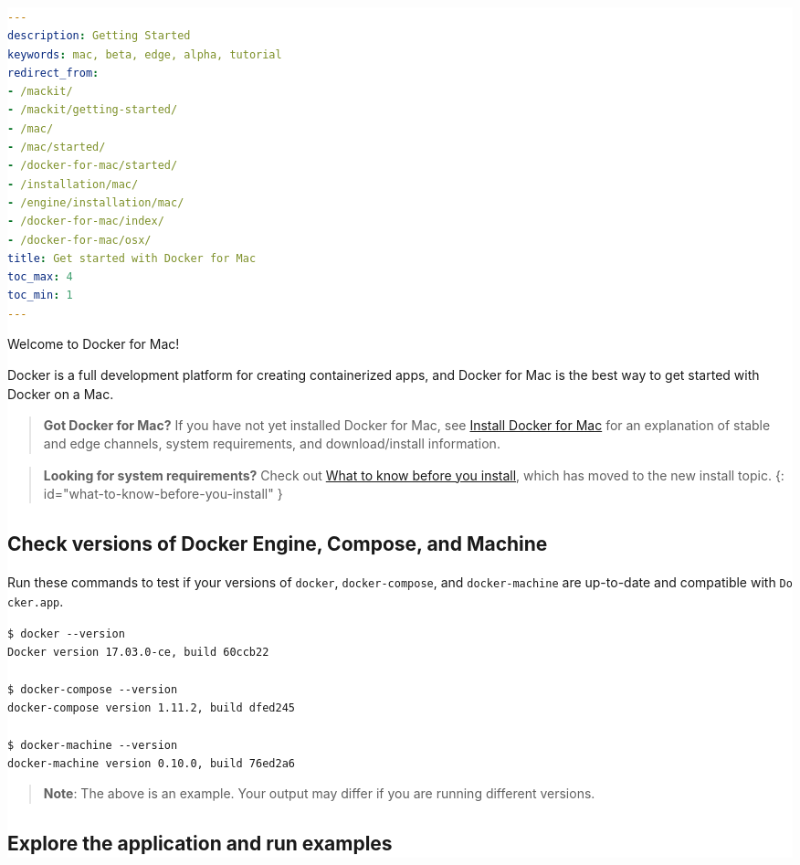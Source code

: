 ```yaml
---
description: Getting Started
keywords: mac, beta, edge, alpha, tutorial
redirect_from:
- /mackit/
- /mackit/getting-started/
- /mac/
- /mac/started/
- /docker-for-mac/started/
- /installation/mac/
- /engine/installation/mac/
- /docker-for-mac/index/
- /docker-for-mac/osx/
title: Get started with Docker for Mac
toc_max: 4
toc_min: 1
---
```


Welcome to Docker for Mac!

Docker is a full development platform for creating containerized apps, and
Docker for Mac is the best way to get started with Docker on a Mac.

> **Got Docker for Mac?** If you have not yet installed Docker for Mac,
> see [Install Docker for Mac](install.md) for an explanation of stable and edge
> channels, system requirements, and download/install information.

>**Looking for system requirements?** Check out
> [What to know before you install](install.md#what-to-know-before-you-install),
> which has moved to the new install topic.
{: id="what-to-know-before-you-install" }

## Check versions of Docker Engine, Compose, and Machine

Run these commands to test if your versions of `docker`, `docker-compose`, and
`docker-machine` are up-to-date and compatible with `Docker.app`.

```shell
$ docker --version
Docker version 17.03.0-ce, build 60ccb22

$ docker-compose --version
docker-compose version 1.11.2, build dfed245

$ docker-machine --version
docker-machine version 0.10.0, build 76ed2a6
```

> **Note**: The above is an example. Your output may differ if you are running
> different versions.

## Explore the application and run examples
